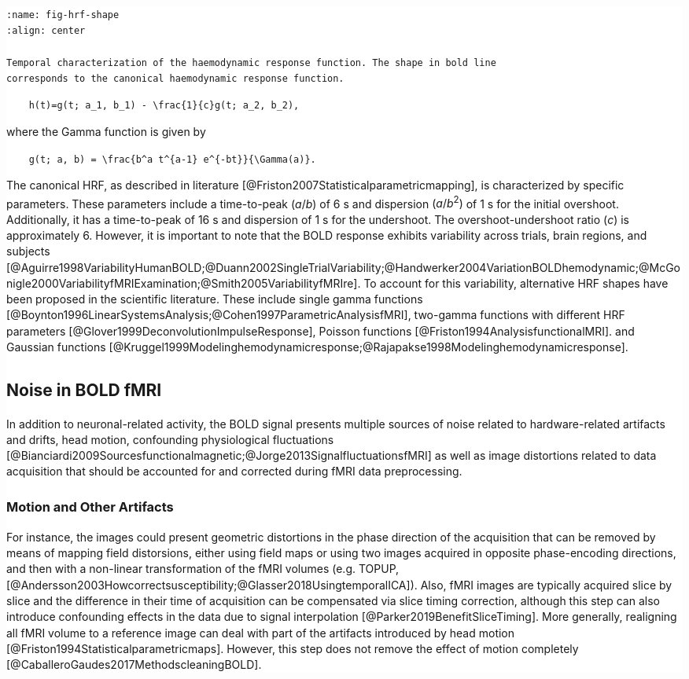 ```{figure} figures/introduction/hrf_shape.png
:name: fig-hrf-shape
:align: center

Temporal characterization of the haemodynamic response function. The shape in bold line
corresponds to the canonical haemodynamic response function.
```

```{math}
    h(t)=g(t; a_1, b_1) - \frac{1}{c}g(t; a_2, b_2),
```

where the Gamma function is given by

```{math}
    g(t; a, b) = \frac{b^a t^{a-1} e^{-bt}}{\Gamma(a)}.
```

The canonical HRF, as described in literature [@Friston2007Statisticalparametricmapping], is characterized by specific
parameters. These parameters include a time-to-peak $(a/b)$ of 6 s and dispersion $(a/b^2)$ of 1 s for the initial
overshoot. Additionally, it has a time-to-peak of 16 s and dispersion of 1 s for the undershoot. The
overshoot-undershoot ratio $(c)$ is approximately 6. However, it is important to note that the BOLD response exhibits
variability across trials, brain regions, and subjects
[@Aguirre1998VariabilityHumanBOLD;@Duann2002SingleTrialVariability;@Handwerker2004VariationBOLDhemodynamic;@McGonigle2000VariabilityfMRIExamination;@Smith2005VariabilityfMRIre].
To account for this variability, alternative HRF shapes have been proposed in the scientific literature. These include
single gamma functions [@Boynton1996LinearSystemsAnalysis;@Cohen1997ParametricAnalysisfMRI], two-gamma functions with
different HRF parameters [@Glover1999DeconvolutionImpulseResponse], Poisson functions
[@Friston1994AnalysisfunctionalMRI]. and Gaussian functions
[@Kruggel1999Modelinghemodynamicresponse;@Rajapakse1998Modelinghemodynamicresponse].

## Noise in BOLD fMRI

In addition to neuronal-related activity, the BOLD signal presents multiple sources of noise related to hardware-related
artifacts and drifts, head motion, confounding physiological fluctuations
[@Bianciardi2009Sourcesfunctionalmagnetic;@Jorge2013SignalfluctuationsfMRI] as well as image distortions related to data
acquisition that should be accounted for and corrected during fMRI data preprocessing.

### Motion and Other Artifacts

For instance, the images could present geometric distortions in the phase direction of the acquisition that can be
removed by means of mapping field distorsions, either using field maps or using two images acquired in opposite
phase-encoding directions, and then with a non-linear transformation of the fMRI volumes (e.g. TOPUP,
[@Andersson2003Howcorrectsusceptibility;@Glasser2018UsingtemporalICA]). Also, fMRI images are typically acquired slice
by slice and the difference in their time of acquisition can be compensated via slice timing correction, although this
step can also introduce confounding effects in the data due to signal interpolation [@Parker2019BenefitSliceTiming].
More generally, realigning all fMRI volume to a reference image can deal with part of the artifacts introduced by head
motion [@Friston1994Statisticalparametricmaps]. However, this step does not remove the effect of motion completely
[@CaballeroGaudes2017MethodscleaningBOLD].
